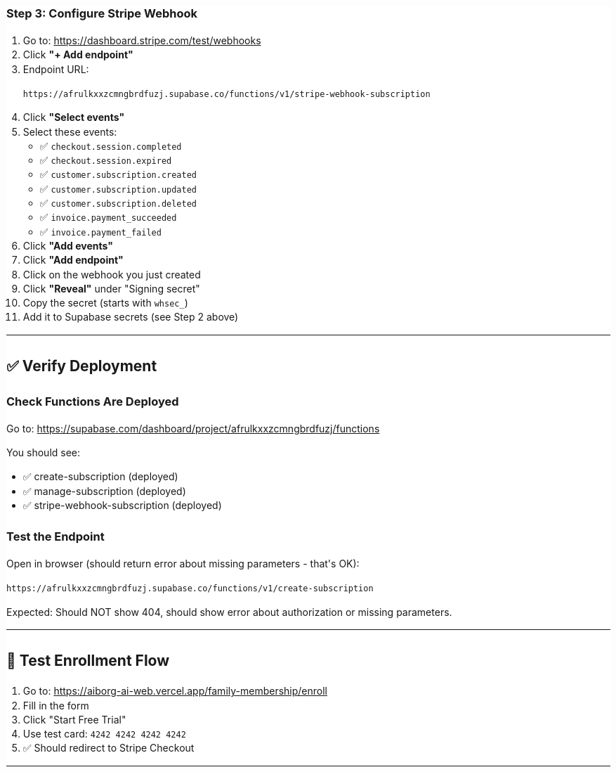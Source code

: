 ### Step 3: Configure Stripe Webhook

1. Go to: https://dashboard.stripe.com/test/webhooks
2. Click **"+ Add endpoint"**
3. Endpoint URL:
   ```
   https://afrulkxxzcmngbrdfuzj.supabase.co/functions/v1/stripe-webhook-subscription
   ```
4. Click **"Select events"**
5. Select these events:
   - ✅ `checkout.session.completed`
   - ✅ `checkout.session.expired`
   - ✅ `customer.subscription.created`
   - ✅ `customer.subscription.updated`
   - ✅ `customer.subscription.deleted`
   - ✅ `invoice.payment_succeeded`
   - ✅ `invoice.payment_failed`
6. Click **"Add events"**
7. Click **"Add endpoint"**
8. Click on the webhook you just created
9. Click **"Reveal"** under "Signing secret"
10. Copy the secret (starts with `whsec_`)
11. Add it to Supabase secrets (see Step 2 above)

---

## ✅ Verify Deployment

### Check Functions Are Deployed

Go to: https://supabase.com/dashboard/project/afrulkxxzcmngbrdfuzj/functions

You should see:
- ✅ create-subscription (deployed)
- ✅ manage-subscription (deployed)
- ✅ stripe-webhook-subscription (deployed)

### Test the Endpoint

Open in browser (should return error about missing parameters - that's OK):
```
https://afrulkxxzcmngbrdfuzj.supabase.co/functions/v1/create-subscription
```

Expected: Should NOT show 404, should show error about authorization or missing parameters.

---

## 🧪 Test Enrollment Flow

1. Go to: https://aiborg-ai-web.vercel.app/family-membership/enroll
2. Fill in the form
3. Click "Start Free Trial"
4. Use test card: `4242 4242 4242 4242`
5. ✅ Should redirect to Stripe Checkout

---